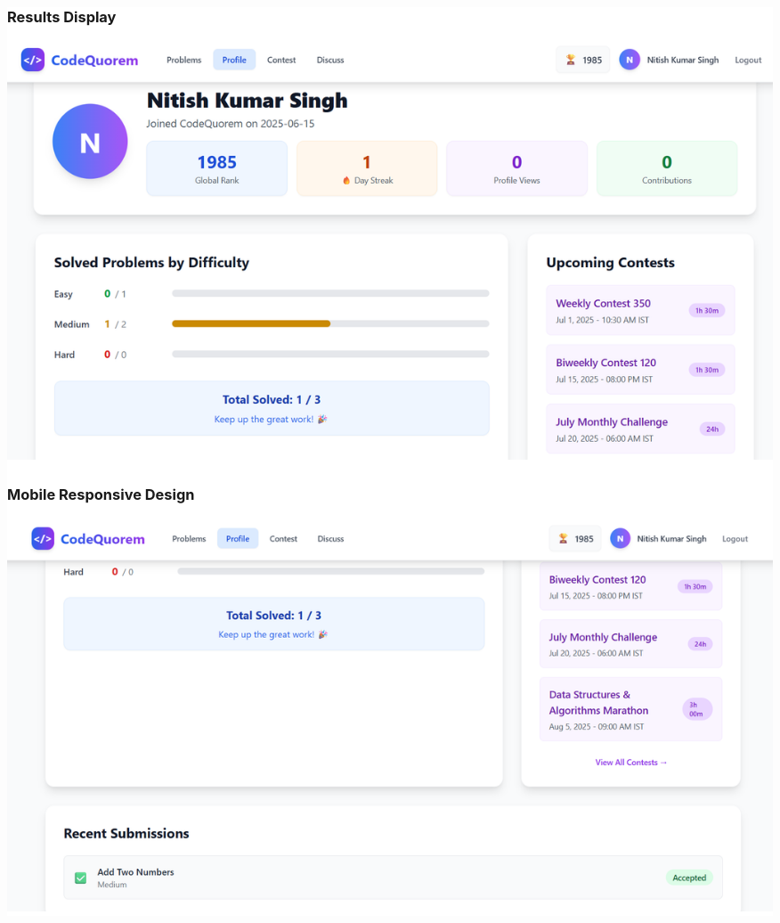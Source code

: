 ### Results Display
![Results Display](Screenshot%202025-06-15%20153604.png)

### Mobile Responsive Design
![Mobile View](Screenshot%202025-06-15%20153620.png)
